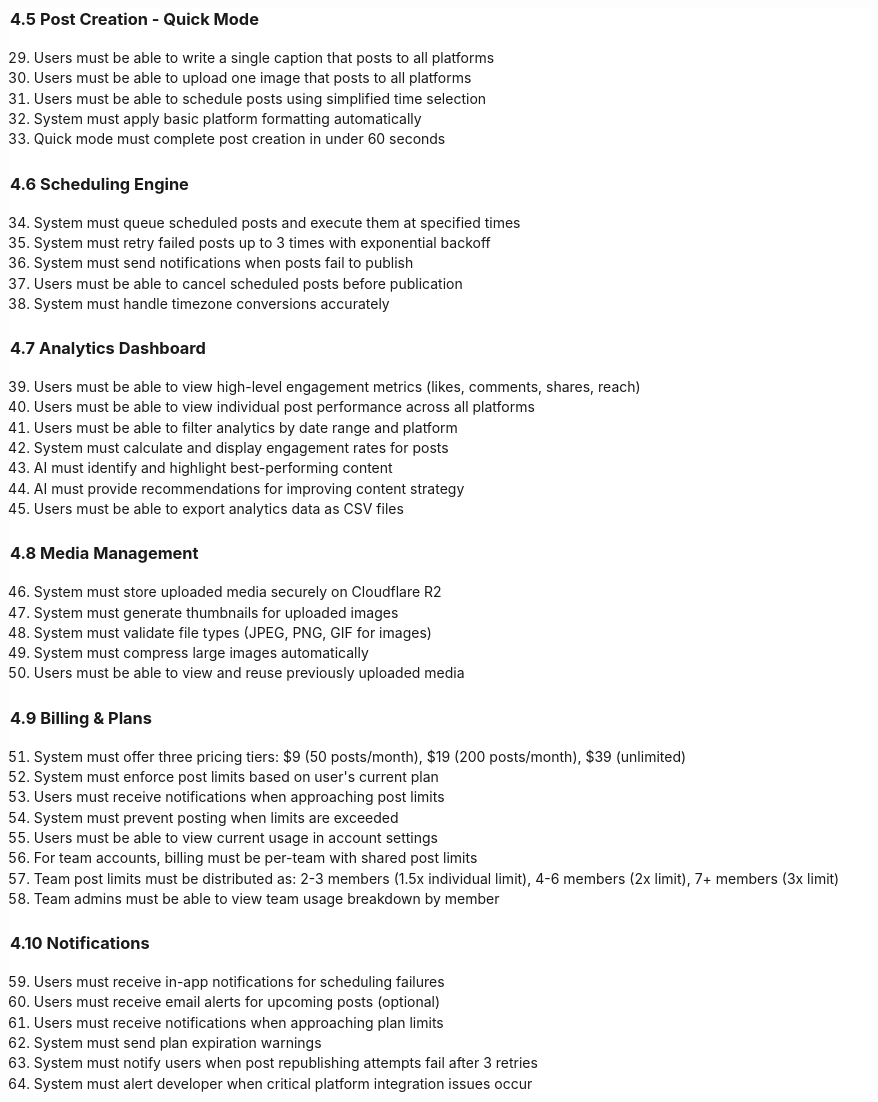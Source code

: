 ### 4.5 Post Creation - Quick Mode
29. Users must be able to write a single caption that posts to all platforms
30. Users must be able to upload one image that posts to all platforms
31. Users must be able to schedule posts using simplified time selection
32. System must apply basic platform formatting automatically
33. Quick mode must complete post creation in under 60 seconds

### 4.6 Scheduling Engine
34. System must queue scheduled posts and execute them at specified times
35. System must retry failed posts up to 3 times with exponential backoff
36. System must send notifications when posts fail to publish
37. Users must be able to cancel scheduled posts before publication
38. System must handle timezone conversions accurately

### 4.7 Analytics Dashboard
39. Users must be able to view high-level engagement metrics (likes, comments, shares, reach)
40. Users must be able to view individual post performance across all platforms
41. Users must be able to filter analytics by date range and platform
42. System must calculate and display engagement rates for posts
43. AI must identify and highlight best-performing content
44. AI must provide recommendations for improving content strategy
45. Users must be able to export analytics data as CSV files

### 4.8 Media Management
46. System must store uploaded media securely on Cloudflare R2
47. System must generate thumbnails for uploaded images
48. System must validate file types (JPEG, PNG, GIF for images)
49. System must compress large images automatically
50. Users must be able to view and reuse previously uploaded media

### 4.9 Billing & Plans
51. System must offer three pricing tiers: $9 (50 posts/month), $19 (200 posts/month), $39 (unlimited)
52. System must enforce post limits based on user's current plan
53. Users must receive notifications when approaching post limits
54. System must prevent posting when limits are exceeded
55. Users must be able to view current usage in account settings
56. For team accounts, billing must be per-team with shared post limits
57. Team post limits must be distributed as: 2-3 members (1.5x individual limit), 4-6 members (2x limit), 7+ members (3x limit)
58. Team admins must be able to view team usage breakdown by member

### 4.10 Notifications
59. Users must receive in-app notifications for scheduling failures
60. Users must receive email alerts for upcoming posts (optional)
61. Users must receive notifications when approaching plan limits
62. System must send plan expiration warnings
63. System must notify users when post republishing attempts fail after 3 retries
64. System must alert developer when critical platform integration issues occur
